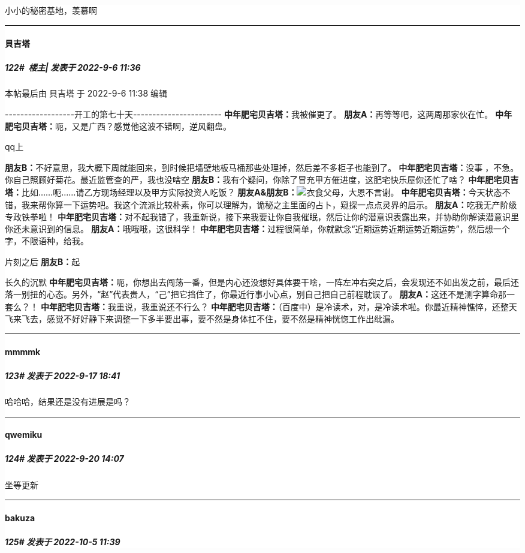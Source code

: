 小小的秘密基地，羡慕啊

*****

####  貝吉塔  
##### 122#         楼主| 发表于 2022-9-6 11:36

 本帖最后由 貝吉塔 于 2022-9-6 11:38 编辑 

------------------开工的第七十天-----------------------
<strong>中年肥宅贝吉塔：</strong>我被催更了。
<strong>朋友A：</strong>再等等吧，这两周那家伙在忙。
<strong>中年肥宅贝吉塔：</strong>呃，又是广西？感觉他这波不错啊，逆风翻盘。

qq上

<strong>朋友B：</strong>不好意思，我大概下周就能回来，到时候把墙壁地板马桶那些处理掉，然后差不多柜子也能到了。
<strong>中年肥宅贝吉塔：</strong>没事 ，不急。你自己照顾好菊花。最近监管查的严，我也没啥空
<strong>朋友B：</strong>我有个疑问，你除了冒充甲方催进度，这肥宅快乐屋你还忙了啥？
<strong>中年肥宅贝吉塔：</strong>比如……呃……请乙方现场经理以及甲方实际投资人吃饭？
<strong>朋友A&amp;朋友B：</strong><img src="https://static.saraba1st.com/image/smiley/face2017/068.png" referrerpolicy="no-referrer">衣食父母，大恩不言谢。
<strong>中年肥宅贝吉塔：</strong>今天状态不错，我来帮你算一下运势吧。我这个流派比较朴素，你可以理解为，诡秘之主里面的占卜，窥探一点点灵界的启示。
<strong>朋友A：</strong>吃我无产阶级专政铁拳啦！
<strong>中年肥宅贝吉塔：</strong>对不起我错了，我重新说，接下来我要让你自我催眠，然后让你的潜意识表露出来，并协助你解读潜意识里你还未意识到的信息。
<strong>朋友A：</strong>哦哦哦，这很科学！
<strong>中年肥宅贝吉塔：</strong>过程很简单，你就默念“近期运势近期运势近期运势”，然后想一个字，不限语种，给我。

片刻之后
<strong>朋友B：</strong>起

长久的沉默
<strong>中年肥宅贝吉塔：</strong>呃，你想出去闯荡一番，但是内心还没想好具体要干啥，一阵左冲右突之后，会发现还不如出发之前，最后还落一别扭的心态。另外，“赵”代表贵人，“己”把它挡住了，你最近行事小心点，别自己把自己前程耽误了。
<strong>朋友A：</strong>这还不是测字算命那一套么？！
<strong>中年肥宅贝吉塔：</strong>我重说，我重说还不行么？
<strong>中年肥宅贝吉塔：</strong>（百度中）是冷读术，对，是冷读术啦。你最近精神憔悴，还整天飞来飞去，感觉不好好静下来调整一下多半要出事，要不然是身体扛不住，要不然是精神恍惚工作出纰漏。

*****

####  mmmmk  
##### 123#       发表于 2022-9-17 18:41

哈哈哈，结果还是没有进展是吗？

*****

####  qwemiku  
##### 124#       发表于 2022-9-20 14:07

坐等更新

*****

####  bakuza  
##### 125#       发表于 2022-10-5 11:39
